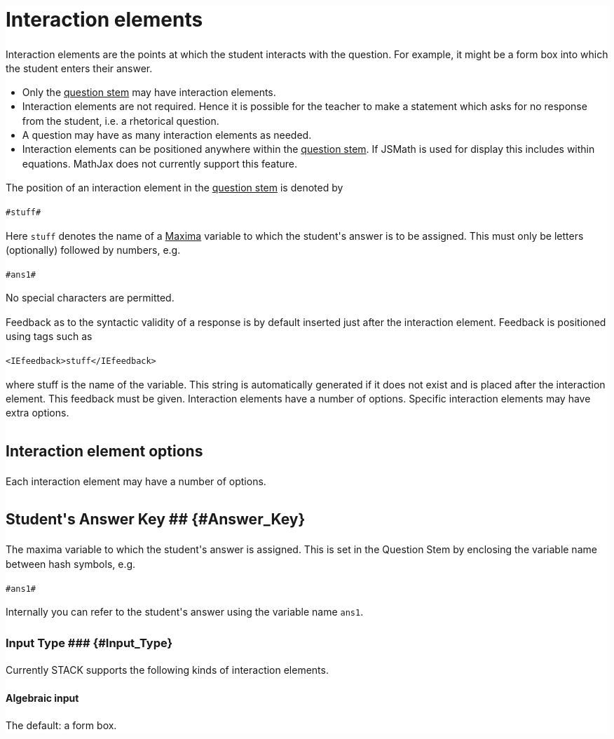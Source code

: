 # Interaction elements

Interaction elements are the points at which the student interacts with the question.
For example, it might be a form box into which the student enters their answer.

* Only the [question stem](CASText#Question_stem) may have interaction elements. 
* Interaction elements are not required. Hence it is possible for the teacher to make a
  statement which asks for no response from the student, i.e. a rhetorical question.
* A question may have as many interaction elements as needed.
* Interaction elements can be positioned anywhere within the
  [question stem](CASText#Question_stem).  If JSMath is used for display this includes within equations.  MathJax does not currently support this feature.

The position of an interaction element in the [question stem](CASText#Question_stem) is denoted by

	#stuff#
 
Here `stuff` denotes the name of a [Maxima](../CAS/Maxima) variable to which the student's answer is to be assigned.
This must only be letters (optionally) followed by numbers, e.g.

	#ans1#

No special characters are permitted.

Feedback as to the syntactic validity of a response is by default inserted just after
the interaction element. Feedback is positioned using tags such as

	<IEfeedback>stuff</IEfeedback>
 
where stuff is the name of the variable. This string is automatically generated if it
does not exist and is placed after the interaction element. This feedback must be given.
Interaction elements have a number of options. Specific interaction elements may have extra options.

## Interaction element options ##

Each interaction element may have a number of options.

## Student's Answer Key ##  {#Answer_Key}

The maxima variable to which the student's answer is assigned.
This is set in the Question Stem by enclosing the variable name between hash symbols, e.g.
	
	#ans1#

Internally you can refer to the student's answer using the variable name `ans1`.

### Input Type ### {#Input_Type}

Currently STACK supports the following kinds of interaction elements.   

#### Algebraic input ####

The default: a form box.
